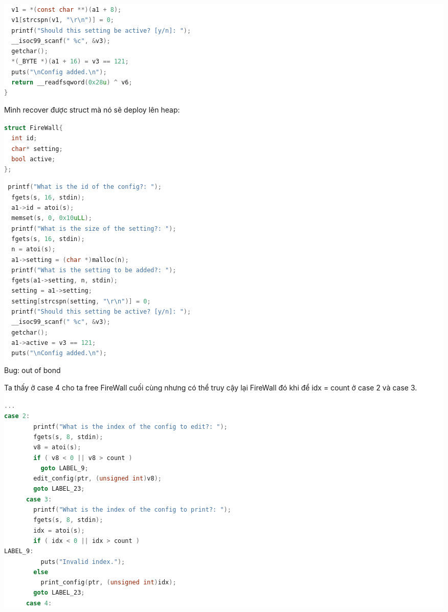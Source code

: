 ```c 
  v1 = *(const char **)(a1 + 8);
  v1[strcspn(v1, "\r\n")] = 0;
  printf("Should this setting be active? [y/n]: ");
  __isoc99_scanf(" %c", &v3);
  getchar();
  *(_BYTE *)(a1 + 16) = v3 == 121;
  puts("\nConfig added.\n");
  return __readfsqword(0x28u) ^ v6;
}
```
Mình recover được struct mà nó sẽ deploy lên heap:

```c
struct FireWall{
  int id;
  char* setting;
  bool active;
};
```

```c 
 printf("What is the id of the config?: ");
  fgets(s, 16, stdin);
  a1->id = atoi(s);
  memset(s, 0, 0x10uLL);
  printf("What is the size of the setting?: ");
  fgets(s, 16, stdin);
  n = atoi(s);
  a1->setting = (char *)malloc(n);
  printf("What is the setting to be added?: ");
  fgets(a1->setting, n, stdin);
  setting = a1->setting;
  setting[strcspn(setting, "\r\n")] = 0;
  printf("Should this setting be active? [y/n]: ");
  __isoc99_scanf(" %c", &v3);
  getchar();
  a1->active = v3 == 121;
  puts("\nConfig added.\n");
```

Bug: out of bond

Ta thấy ở case 4 cho ta free FireWall cuối cùng nhưng có thể truy cậy lại FireWall đó khi để idx = count ở case 2 và case 3.

```c 
...
case 2:
        printf("What is the index of the config to edit?: ");
        fgets(s, 8, stdin);
        v8 = atoi(s);
        if ( v8 < 0 || v8 > count )
          goto LABEL_9;
        edit_config(ptr, (unsigned int)v8);
        goto LABEL_23;
      case 3:
        printf("What is the index of the config to print?: ");
        fgets(s, 8, stdin);
        idx = atoi(s);
        if ( idx < 0 || idx > count )
LABEL_9:
          puts("Invalid index.");
        else
          print_config(ptr, (unsigned int)idx);
        goto LABEL_23;
      case 4:
```